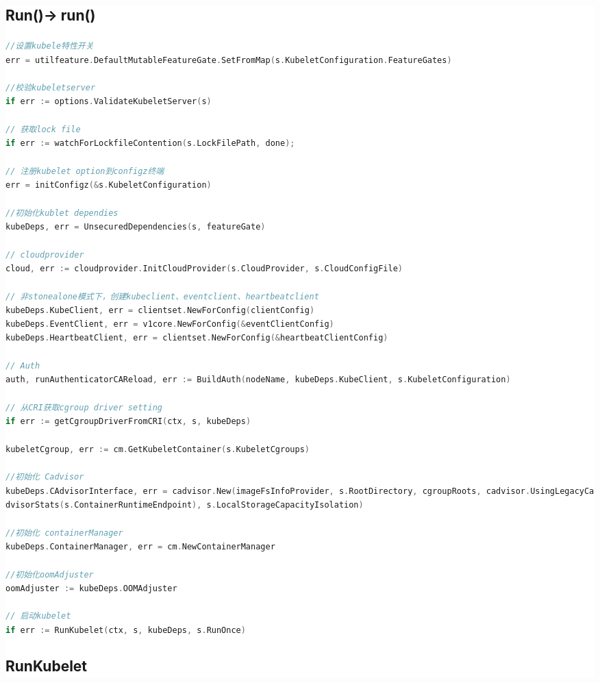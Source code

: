 ## Run()-> run()

```Go
//设置kubele特性开关
err = utilfeature.DefaultMutableFeatureGate.SetFromMap(s.KubeletConfiguration.FeatureGates)

//校验kubeletserver
if err := options.ValidateKubeletServer(s)

// 获取lock file
if err := watchForLockfileContention(s.LockFilePath, done);

// 注册kubelet option到configz终端
err = initConfigz(&s.KubeletConfiguration)

//初始化kublet dependies
kubeDeps, err = UnsecuredDependencies(s, featureGate)

// cloudprovider
cloud, err := cloudprovider.InitCloudProvider(s.CloudProvider, s.CloudConfigFile)

// 非stonealone模式下，创建kubeclient、eventclient、heartbeatclient
kubeDeps.KubeClient, err = clientset.NewForConfig(clientConfig)
kubeDeps.EventClient, err = v1core.NewForConfig(&eventClientConfig)
kubeDeps.HeartbeatClient, err = clientset.NewForConfig(&heartbeatClientConfig)

// Auth
auth, runAuthenticatorCAReload, err := BuildAuth(nodeName, kubeDeps.KubeClient, s.KubeletConfiguration)

// 从CRI获取cgroup driver setting
if err := getCgroupDriverFromCRI(ctx, s, kubeDeps)

kubeletCgroup, err := cm.GetKubeletContainer(s.KubeletCgroups)

//初始化 Cadvisor
kubeDeps.CAdvisorInterface, err = cadvisor.New(imageFsInfoProvider, s.RootDirectory, cgroupRoots, cadvisor.UsingLegacyCadvisorStats(s.ContainerRuntimeEndpoint), s.LocalStorageCapacityIsolation)

//初始化 containerManager
kubeDeps.ContainerManager, err = cm.NewContainerManager

//初始化oomAdjuster
oomAdjuster := kubeDeps.OOMAdjuster

// 启动kubelet
if err := RunKubelet(ctx, s, kubeDeps, s.RunOnce)
```

## **RunKubelet**

